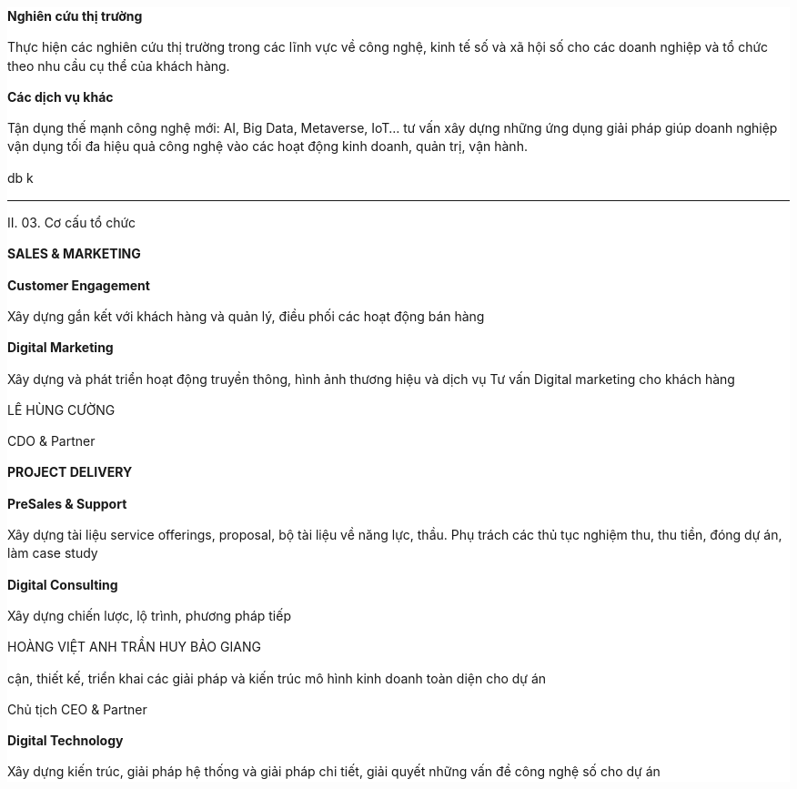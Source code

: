 **Nghiên cứu thị trường**

Thực hiện các nghiên cứu thị trường trong các lĩnh vực về công
nghệ, kinh tế số và xã hội số cho các doanh nghiệp và tổ chức
theo nhu cầu cụ thể của khách hàng.

**Các dịch vụ khác**

Tận dụng thế mạnh công nghệ mới: AI, Big Data, Metaverse, IoT…
tư vấn xây dựng những ứng dụng giải pháp giúp doanh nghiệp vận
dụng tối đa hiệu quả công nghệ vào các hoạt động kinh doanh,
quản trị, vận hành.

db k


-----

II. 03.
Cơ cấu tổ chức

**SALES & MARKETING**

**Customer Engagement**

Xây dựng gắn kết với khách hàng và
quản lý, điều phối các hoạt động bán hàng

**Digital Marketing**

Xây dựng và phát triển hoạt động truyền thông,
hình ảnh thương hiệu và dịch vụ Tư vấn Digital
marketing cho khách hàng

LÊ HÙNG CƯỜNG

CDO & Partner

**PROJECT DELIVERY**

**PreSales & Support**

Xây dựng tài liệu service offerings, proposal, bộ
tài liệu về năng lực, thầu. Phụ trách các thủ tục
nghiệm thu, thu tiền, đóng dự án, làm case study

**Digital Consulting**

Xây dựng chiến lược, lộ trình, phương pháp tiếp

HOÀNG VIỆT ANH TRẦN HUY BẢO GIANG

cận, thiết kế, triển khai các giải pháp và kiến trúc
mô hình kinh doanh toàn diện cho dự án

Chủ tịch CEO & Partner

**Digital Technology**

Xây dựng kiến trúc, giải pháp hệ thống và
giải pháp chi tiết, giải quyết những vấn đề
công nghệ số cho dự án
